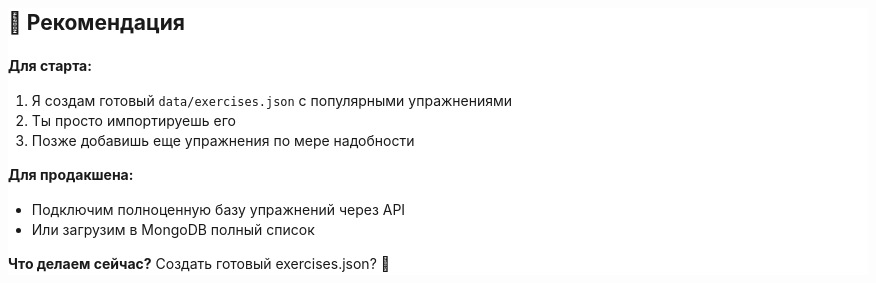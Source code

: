 
## 🎯 Рекомендация

**Для старта:**
1. Я создам готовый `data/exercises.json` с популярными упражнениями
2. Ты просто импортируешь его
3. Позже добавишь еще упражнения по мере надобности

**Для продакшена:**
- Подключим полноценную базу упражнений через API
- Или загрузим в MongoDB полный список

**Что делаем сейчас?** Создать готовый exercises.json? 💪

